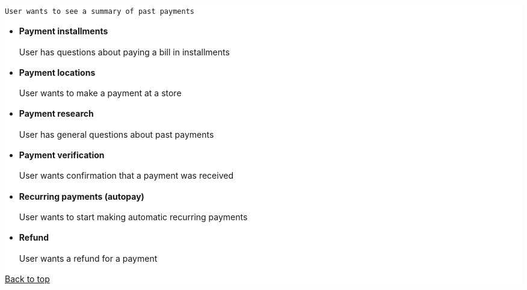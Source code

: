     User wants to see a summary of past payments

- ****Payment installments****

    User has questions about paying a bill in installments

- ****Payment locations****

    User wants to make a payment at a store

- ****Payment research****

    User has general questions about past payments

- ****Payment verification****

    User wants confirmation that a payment was received

- ****Recurring payments (autopay)****

    User wants to start making automatic recurring payments

- ****Refund****

    User wants a refund for a payment

[Back to top](capabilities_list_banking.html#top)
